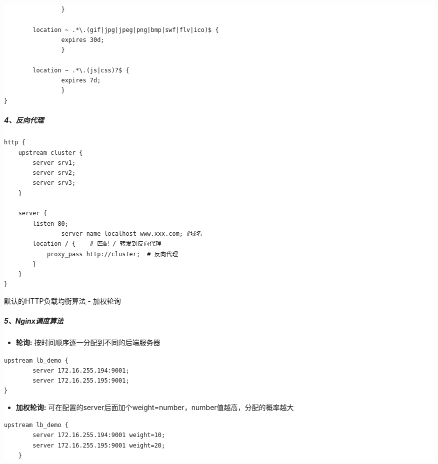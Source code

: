 ```nginx
                }
 
        location ~ .*\.(gif|jpg|jpeg|png|bmp|swf|flv|ico)$ {
                expires 30d;
                }
 
        location ~ .*\.(js|css)?$ {
                expires 7d;
                }
}

```



##### 4、反向代理

```nginx
http {
    upstream cluster {
        server srv1;
        server srv2;
        server srv3;
    }
 
    server {
        listen 80;
 				server_name localhost www.xxx.com; #域名
        location / {    # 匹配 / 转发到反向代理
            proxy_pass http://cluster;  # 反向代理
        }
    }
}
```

默认的HTTP负载均衡算法 - 加权轮询

##### 5、Nginx调度算法

- **轮询:** 按时间顺序逐一分配到不同的后端服务器

```nginx
upstream lb_demo {
        server 172.16.255.194:9001;
        server 172.16.255.195:9001;
}
```

- **加权轮询:** 可在配置的server后面加个weight=number，number值越高，分配的概率越大

```nginx
upstream lb_demo {
        server 172.16.255.194:9001 weight=10;
        server 172.16.255.195:9001 weight=20;
    }
```
